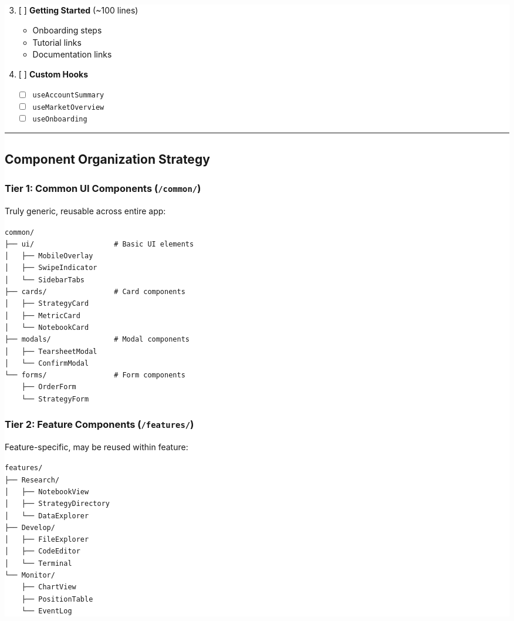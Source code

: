 3. [ ] **Getting Started** (~100 lines)
   - Onboarding steps
   - Tutorial links
   - Documentation links

4. [ ] **Custom Hooks**
   - [ ] `useAccountSummary`
   - [ ] `useMarketOverview`
   - [ ] `useOnboarding`

---

## Component Organization Strategy

### Tier 1: Common UI Components (`/common/`)
Truly generic, reusable across entire app:
```
common/
├── ui/                   # Basic UI elements
│   ├── MobileOverlay
│   ├── SwipeIndicator
│   └── SidebarTabs
├── cards/                # Card components
│   ├── StrategyCard
│   ├── MetricCard
│   └── NotebookCard
├── modals/               # Modal components
│   ├── TearsheetModal
│   └── ConfirmModal
└── forms/                # Form components
    ├── OrderForm
    └── StrategyForm
```

### Tier 2: Feature Components (`/features/`)
Feature-specific, may be reused within feature:
```
features/
├── Research/
│   ├── NotebookView
│   ├── StrategyDirectory
│   └── DataExplorer
├── Develop/
│   ├── FileExplorer
│   ├── CodeEditor
│   └── Terminal
└── Monitor/
    ├── ChartView
    ├── PositionTable
    └── EventLog
```
